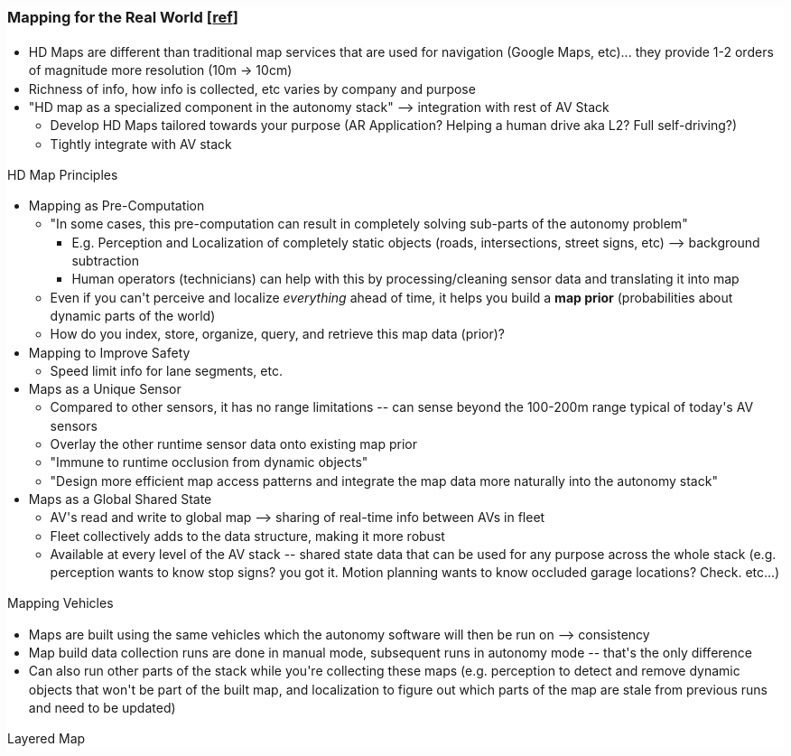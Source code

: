 
### Mapping for the Real World [[ref](https://medium.com/@LyftLevel5/https-medium-com-lyftlevel5-rethinking-maps-for-self-driving-a147c24758d6)]

- HD Maps are different than traditional map services that are used for navigation (Google Maps, etc)... they provide 1-2 orders of magnitude more resolution (10m -> 10cm)
- Richness of info, how info is collected, etc varies by company and purpose
- "HD map as a specialized component in the autonomy stack" --> integration with rest of AV Stack
    - Develop HD Maps tailored towards your purpose (AR Application? Helping a human drive aka L2? Full self-driving?)
    - Tightly integrate with AV stack

HD Map Principles
- Mapping as Pre-Computation
    - "In some cases, this pre-computation can result in completely solving sub-parts of the autonomy problem"
        - E.g. Perception and Localization of completely static objects (roads, intersections, street signs, etc) --> background subtraction
        - Human operators (technicians) can help with this by processing/cleaning sensor data and translating it into map
    - Even if you can't perceive and localize _everything_ ahead of time, it helps you build a __map prior__ (probabilities about dynamic parts of the world)
    - How do you index, store, organize, query, and retrieve this map data (prior)?
- Mapping to Improve Safety
    - Speed limit info for lane segments, etc.
- Maps as a Unique Sensor
    - Compared to other sensors, it has no range limitations -- can sense beyond the 100-200m range typical of today's AV sensors
    - Overlay the other runtime sensor data onto existing map prior
    - "Immune to runtime occlusion from dynamic objects"
    - "Design more efficient map access patterns and integrate the map data more naturally into the autonomy stack"
- Maps as a Global Shared State
    - AV's read and write to global map --> sharing of real-time info between AVs in fleet
    - Fleet collectively adds to the data structure, making it more robust
    - Available at every level of the AV stack -- shared state data that can be used for any purpose across the whole stack (e.g. perception wants to know stop signs? you got it. Motion planning wants to know occluded garage locations? Check. etc...)

Mapping Vehicles
- Maps are built using the same vehicles which the autonomy software will then be run on --> consistency
- Map build data collection runs are done in manual mode, subsequent runs in autonomy mode -- that's the only difference
- Can also run other parts of the stack while you're collecting these maps (e.g. perception to detect and remove dynamic objects that won't be part of the built map, and localization to figure out which parts of the map are stale from previous runs and need to be updated)

Layered Map
